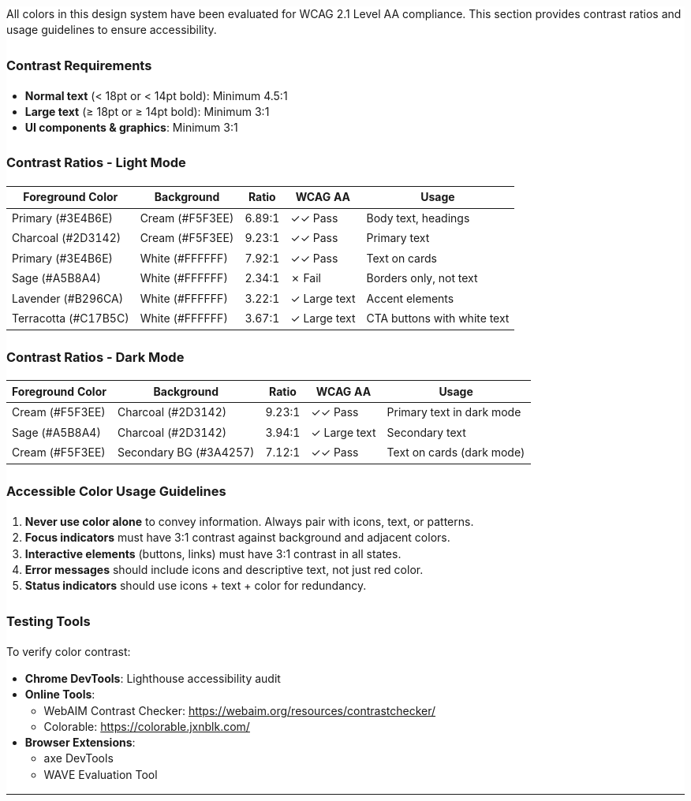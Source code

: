 All colors in this design system have been evaluated for WCAG 2.1 Level AA compliance. This section provides contrast ratios and usage guidelines to ensure accessibility.

### Contrast Requirements

- **Normal text** (< 18pt or < 14pt bold): Minimum 4.5:1
- **Large text** (≥ 18pt or ≥ 14pt bold): Minimum 3:1
- **UI components & graphics**: Minimum 3:1

### Contrast Ratios - Light Mode

| Foreground Color | Background | Ratio | WCAG AA | Usage |
|------------------|------------|-------|---------|-------|
| Primary (#3E4B6E) | Cream (#F5F3EE) | 6.89:1 | ✓✓ Pass | Body text, headings |
| Charcoal (#2D3142) | Cream (#F5F3EE) | 9.23:1 | ✓✓ Pass | Primary text |
| Primary (#3E4B6E) | White (#FFFFFF) | 7.92:1 | ✓✓ Pass | Text on cards |
| Sage (#A5B8A4) | White (#FFFFFF) | 2.34:1 | ✗ Fail | Borders only, not text |
| Lavender (#B296CA) | White (#FFFFFF) | 3.22:1 | ✓ Large text | Accent elements |
| Terracotta (#C17B5C) | White (#FFFFFF) | 3.67:1 | ✓ Large text | CTA buttons with white text |

### Contrast Ratios - Dark Mode

| Foreground Color | Background | Ratio | WCAG AA | Usage |
|------------------|------------|-------|---------|-------|
| Cream (#F5F3EE) | Charcoal (#2D3142) | 9.23:1 | ✓✓ Pass | Primary text in dark mode |
| Sage (#A5B8A4) | Charcoal (#2D3142) | 3.94:1 | ✓ Large text | Secondary text |
| Cream (#F5F3EE) | Secondary BG (#3A4257) | 7.12:1 | ✓✓ Pass | Text on cards (dark mode) |

### Accessible Color Usage Guidelines

1. **Never use color alone** to convey information. Always pair with icons, text, or patterns.
2. **Focus indicators** must have 3:1 contrast against background and adjacent colors.
3. **Interactive elements** (buttons, links) must have 3:1 contrast in all states.
4. **Error messages** should include icons and descriptive text, not just red color.
5. **Status indicators** should use icons + text + color for redundancy.

### Testing Tools

To verify color contrast:
- **Chrome DevTools**: Lighthouse accessibility audit
- **Online Tools**: 
  - WebAIM Contrast Checker: https://webaim.org/resources/contrastchecker/
  - Colorable: https://colorable.jxnblk.com/
- **Browser Extensions**: 
  - axe DevTools
  - WAVE Evaluation Tool

---